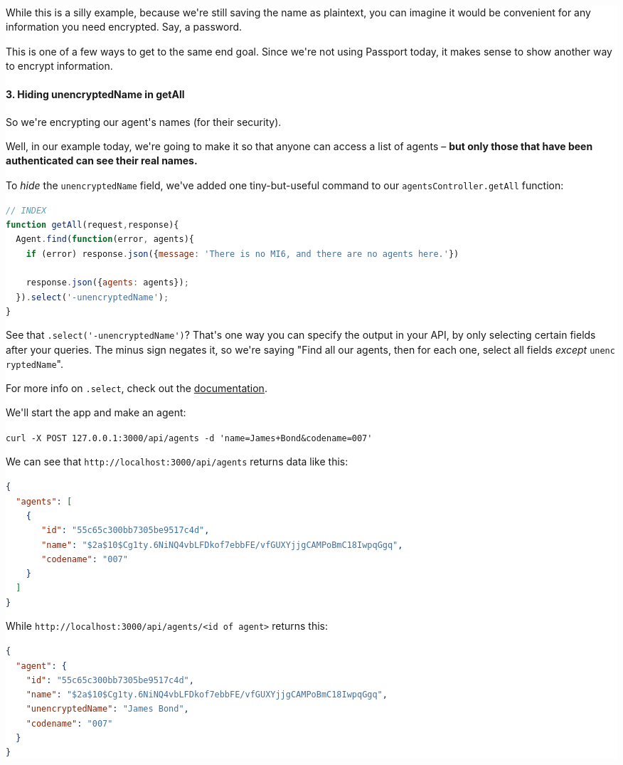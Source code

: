 While this is a silly example, because we're still saving the name as plaintext, you can imagine it would be convenient for any information you need encrypted. Say, a password.

This is one of a few ways to get to the same end goal. Since we're not using Passport today, it makes sense to show another way to encrypt information.

#### 3. Hiding unencryptedName in getAll

So we're encrypting our agent's names (for their security).

Well, in our example today, we're going to make it so that anyone can access a list of agents – **but only those that have been authenticated can see their real names.**

To _hide_ the `unencryptedName` field, we've added one tiny-but-useful command to our `agentsController.getAll` function:

```js
// INDEX
function getAll(request,response){
  Agent.find(function(error, agents){
    if (error) response.json({message: 'There is no MI6, and there are no agents here.'})

    response.json({agents: agents});
  }).select('-unencryptedName');
}
```

See that `.select('-unencryptedName')`? That's one way you can specify the output in your API, by only selecting certain fields after your queries. The minus sign negates it, so we're saying "Find all our agents, then for each one, select all fields _except_ `unencryptedName`".

For more info on `.select`, check out the [documentation](http://mongoosejs.com/docs/queries.html).

We'll start the app and make an agent:

```
curl -X POST 127.0.0.1:3000/api/agents -d 'name=James+Bond&codename=007'
```

We can see that `http://localhost:3000/api/agents` returns data like this:

```json
{
  "agents": [
    {
       "id": "55c65c300bb7305be9517c4d",
       "name": "$2a$10$Cg1ty.6NiNQ4vbLFDkof7ebbFE/vfGUXYjjgCAMPoBmC18IwpqGgq",
       "codename": "007"
    }
  ]
}
```

While `http://localhost:3000/api/agents/<id of agent>` returns this:

```json
{
  "agent": {
    "id": "55c65c300bb7305be9517c4d",
    "name": "$2a$10$Cg1ty.6NiNQ4vbLFDkof7ebbFE/vfGUXYjjgCAMPoBmC18IwpqGgq",
    "unencryptedName": "James Bond",
    "codename": "007"
  }
}
```
